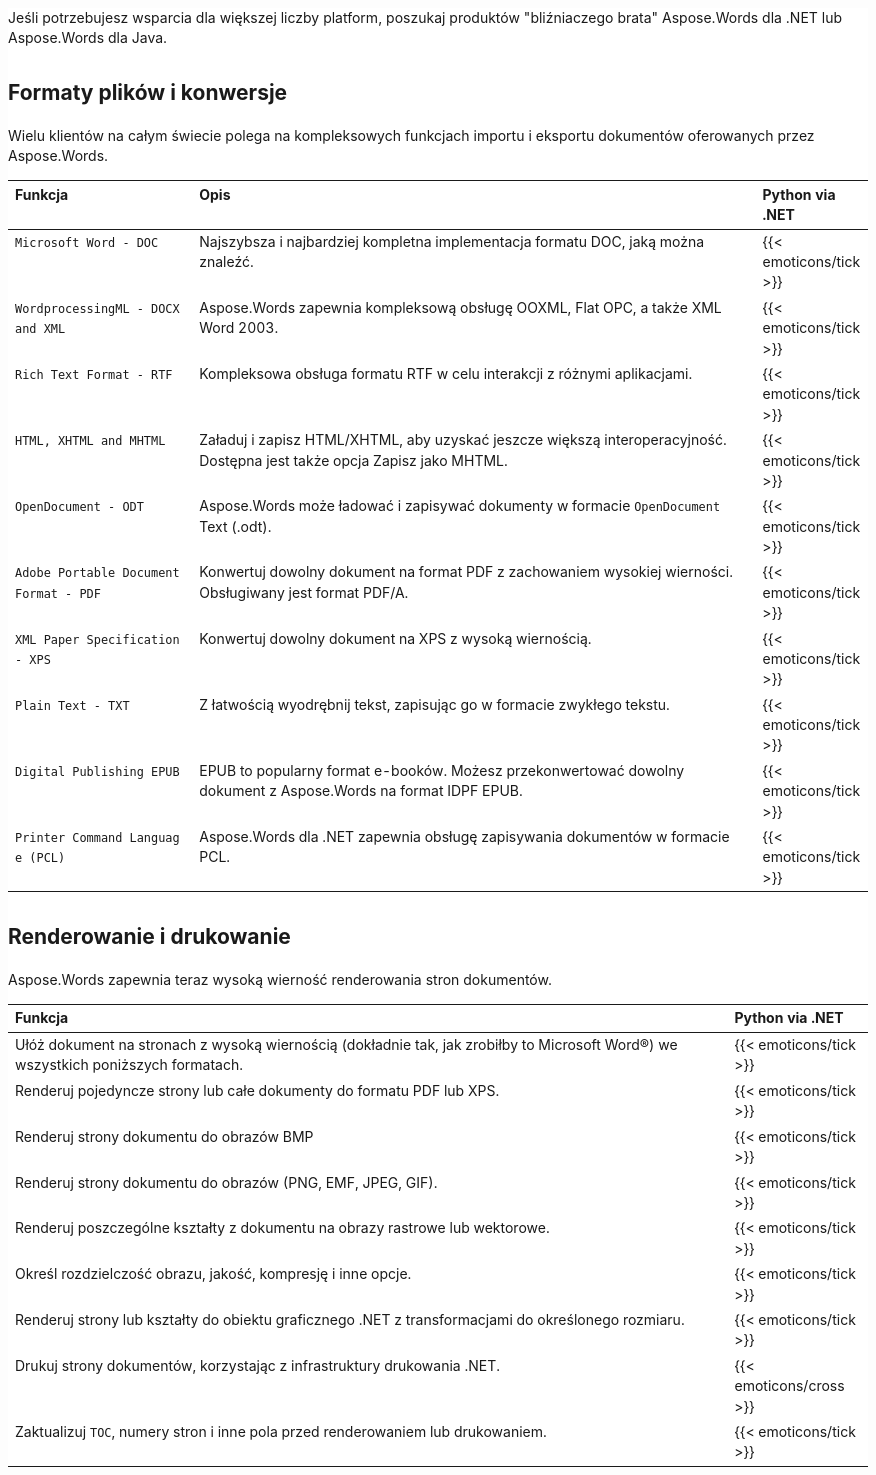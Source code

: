 Jeśli potrzebujesz wsparcia dla większej liczby platform, poszukaj produktów "bliźniaczego brata" Aspose.Words dla .NET lub Aspose.Words dla Java.

## Formaty plików i konwersje

Wielu klientów na całym świecie polega na kompleksowych funkcjach importu i eksportu dokumentów oferowanych przez Aspose.Words.

|  Funkcja | Opis | Python via .NET |
|  :-  |  :-  |  :-  |
| `Microsoft Word - DOC` | Najszybsza i najbardziej kompletna implementacja formatu DOC, jaką można znaleźć. | {{< emoticons/tick >}} |
| `WordprocessingML - DOCX and XML` | Aspose.Words zapewnia kompleksową obsługę OOXML, Flat OPC, a także XML Word 2003. | {{< emoticons/tick >}} |
| `Rich Text Format - RTF` | Kompleksowa obsługa formatu RTF w celu interakcji z różnymi aplikacjami. | {{< emoticons/tick >}} |
| `HTML, XHTML and MHTML` | Załaduj i zapisz HTML/XHTML, aby uzyskać jeszcze większą interoperacyjność. Dostępna jest także opcja Zapisz jako MHTML. | {{< emoticons/tick >}} |
| `OpenDocument - ODT` | Aspose.Words może ładować i zapisywać dokumenty w formacie `OpenDocument` Text (.odt). | {{< emoticons/tick >}} |
| `Adobe Portable Document Format - PDF` | Konwertuj dowolny dokument na format PDF z zachowaniem wysokiej wierności. Obsługiwany jest format PDF/A. | {{< emoticons/tick >}} |
| `XML Paper Specification - XPS` | Konwertuj dowolny dokument na XPS z wysoką wiernością. | {{< emoticons/tick >}} |
| `Plain Text - TXT` | Z łatwością wyodrębnij tekst, zapisując go w formacie zwykłego tekstu. | {{< emoticons/tick >}} |
| `Digital Publishing EPUB` | EPUB to popularny format e-booków. Możesz przekonwertować dowolny dokument z Aspose.Words na format IDPF EPUB. | {{< emoticons/tick >}} |
| `Printer Command Language (PCL)` | Aspose.Words dla .NET zapewnia obsługę zapisywania dokumentów w formacie PCL. | {{< emoticons/tick >}} |

## Renderowanie i drukowanie

Aspose.Words zapewnia teraz wysoką wierność renderowania stron dokumentów.

|  Funkcja | Python via .NET |
|  :-  |  :-  |
| Ułóż dokument na stronach z wysoką wiernością (dokładnie tak, jak zrobiłby to Microsoft Word®) we wszystkich poniższych formatach. | {{< emoticons/tick >}} |
| Renderuj pojedyncze strony lub całe dokumenty do formatu PDF lub XPS. | {{< emoticons/tick >}} |
| Renderuj strony dokumentu do obrazów BMP | {{< emoticons/tick >}} |
| Renderuj strony dokumentu do obrazów (PNG, EMF, JPEG, GIF). | {{< emoticons/tick >}} |
| Renderuj poszczególne kształty z dokumentu na obrazy rastrowe lub wektorowe. | {{< emoticons/tick >}} |
| Określ rozdzielczość obrazu, jakość, kompresję i inne opcje. | {{< emoticons/tick >}} |
| Renderuj strony lub kształty do obiektu graficznego .NET z transformacjami do określonego rozmiaru. | {{< emoticons/tick >}} |
| Drukuj strony dokumentów, korzystając z infrastruktury drukowania .NET. | {{< emoticons/cross >}} |
| Zaktualizuj `TOC`, numery stron i inne pola przed renderowaniem lub drukowaniem. | {{< emoticons/tick >}} |
